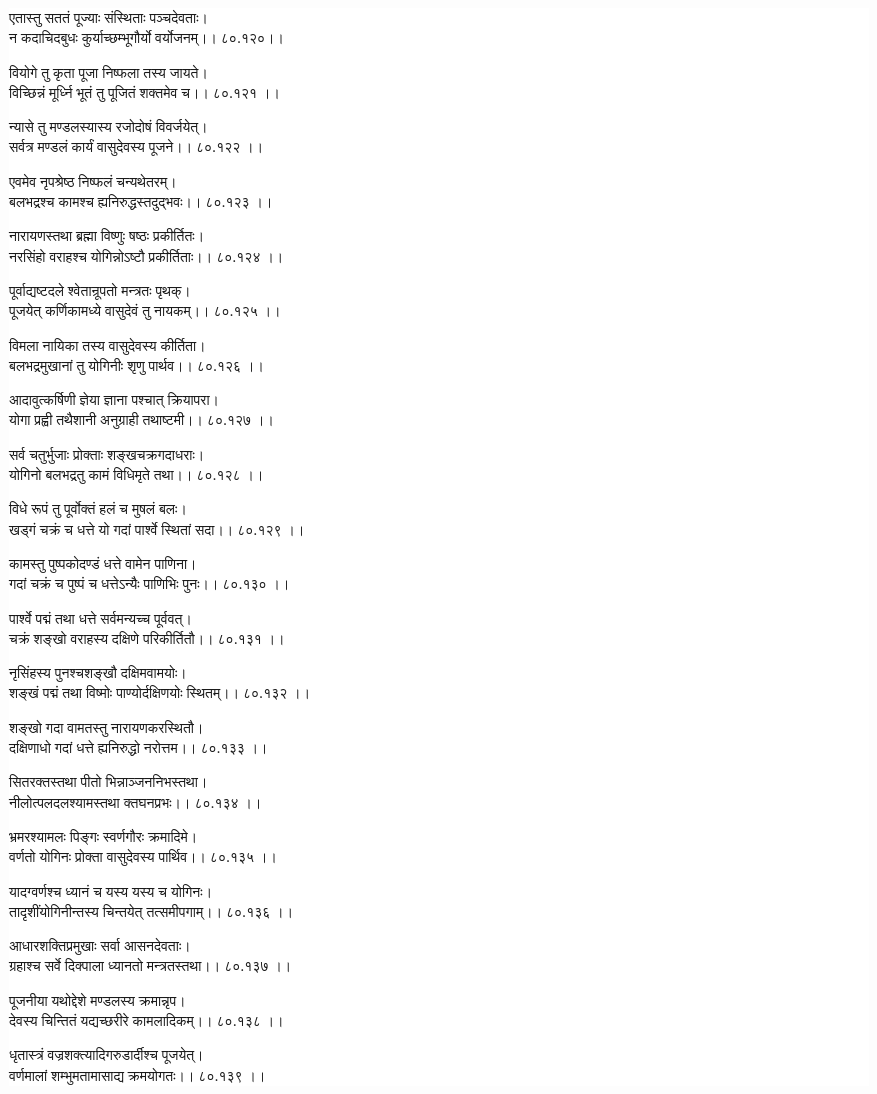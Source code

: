 एतास्तु सततं पूज्याः संस्थिताः पञ्चदेवताः।  
न कदाचिदबुधः कुर्याच्छम्भूगौर्यो वर्योजनम्।। ८०.१२०।।  
  
वियोगे तु कृता पूजा निष्फला तस्य जायते।  
विच्छिन्नं मूर्ध्नि भूतं तु पूजितं शक्तमेव च।। ८०.१२१ ।।  
  
न्यासे तु मण्डलस्यास्य रजोदोषं विवर्जयेत्।  
सर्वत्र मण्डलं कार्यं वासुदेवस्य पूजने।। ८०.१२२ ।।  
  
एवमेव नृपश्रेष्ठ निष्फलं चन्यथेतरम्।  
बलभद्रश्च कामश्च ह्यनिरुद्धस्तदुद्भवः।। ८०.१२३ ।।  
  
नारायणस्तथा ब्रह्मा विष्णुः षष्ठः प्रकीर्तितः।  
नरसिंहो वराहश्च योगिन्नोऽष्टौ प्रकीर्तिताः।। ८०.१२४ ।।  
  
पूर्वाद्यष्टदले श्वेतान्रूपतो मन्त्रतः पृथक्।  
पूजयेत् कर्णिकामध्ये वासुदेवं तु नायकम्।। ८०.१२५ ।।  
  
विमला नायिका तस्य वासुदेवस्य कीर्तिता।  
बलभद्रमुखानां तु योगिनीः शृणु पार्थव।। ८०.१२६ ।।  
  
आदावुत्कर्षिणी ज्ञेया ज्ञाना पश्चात् क्रियापरा।  
योगा प्रह्वी तथैशानी अनुग्राही तथाष्टमी।। ८०.१२७ ।।  
  
सर्व चतुर्भुजाः प्रोक्ताः शङ्खचक्रगदाधराः।  
योगिनो बलभद्रतु कामं विधिमृते तथा।। ८०.१२८ ।।  
  
विधे रूपं तु पूर्वोक्तं हलं च मुषलं बलः।  
खड्गं चक्रं च धत्ते यो गदां पार्श्वे स्थितां सदा।। ८०.१२९ ।।  
  
कामस्तु पुष्पकोदण्डं धत्ते वामेन पाणिना।  
गदां चक्रं च पुष्पं च धत्तेऽन्यैः पाणिभिः पुनः।। ८०.१३० ।।  
  
पार्श्वे पद्मं तथा धत्ते सर्वमन्यच्च पूर्ववत्।  
चक्रं शङ्खो वराहस्य दक्षिणे परिकीर्तितौ।। ८०.१३१ ।।  
  
नृसिंहस्य पुनश्चशङ्खौ दक्षिमवामयोः।  
शङ्खं पद्मं तथा विष्मोः पाण्योर्दक्षिणयोः स्थितम्।। ८०.१३२ ।।  
  
शङ्खो गदा वामतस्तु नारायणकरस्थितौ।  
दक्षिणाधो गदां धत्ते ह्यनिरुद्धो नरोत्तम।। ८०.१३३ ।।  
  
सितरक्तस्तथा पीतो भिन्नाञ्जननिभस्तथा।  
नीलोत्पलदलश्यामस्तथा क्तघनप्रभः।। ८०.१३४ ।।  
  
भ्रमरश्यामलः पिङ्गः स्वर्णगौरः क्रमादिमे।  
वर्णतो योगिनः प्रोक्ता वासुदेवस्य पार्थिव।। ८०.१३५ ।।  
  
यादग्वर्णश्च ध्यानं च यस्य यस्य च योगिनः।  
तादृशींयोगिनीन्तस्य चिन्तयेत् तत्समीपगाम्।। ८०.१३६ ।।  
  
आधारशक्तिप्रमुखाः सर्वा आसनदेवताः।  
ग्रहाश्च सर्वे दिक्पाला ध्यानतो मन्त्रतस्तथा।। ८०.१३७ ।।  
  
पूजनीया यथोद्देशे मण्डलस्य क्रमान्नृप।  
देवस्य चिन्तितं यद्यच्छरीरे कामलादिकम्।। ८०.१३८ ।।  
  
धृतास्त्रं वज्रशक्त्यादिगरुडार्दीश्च पूजयेत्।  
वर्णमालां शम्भुमतामासाद्य क्रमयोगतः।। ८०.१३९ ।।  
  